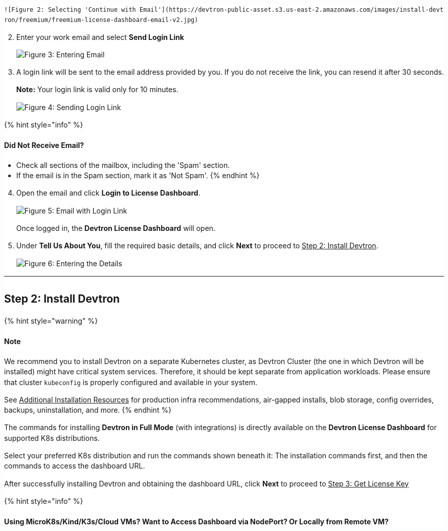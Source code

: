     ![Figure 2: Selecting 'Continue with Email'](https://devtron-public-asset.s3.us-east-2.amazonaws.com/images/install-devtron/freemium/freemium-license-dashboard-email-v2.jpg)
2.  Enter your work email and select **Send Login Link**

    ![Figure 3: Entering Email](https://devtron-public-asset.s3.us-east-2.amazonaws.com/images/install-devtron/freemium/freemium-license-dashboard-enter-email-v2.jpg)
3.  A login link will be sent to the email address provided by you. If you do not receive the link, you can resend it after 30 seconds.

    **Note:** Your login link is valid only for 10 minutes.

    ![Figure 4: Sending Login Link](https://devtron-public-asset.s3.us-east-2.amazonaws.com/images/install-devtron/freemium/license-dashboard-resend-email-v2.jpg)

{% hint style="info" %}
#### Did Not Receive Email?

* Check all sections of the mailbox, including the 'Spam' section.
* If the email is in the Spam section, mark it as 'Not Spam'.
{% endhint %}

4.  Open the email and click **Login to License Dashboard**.

    ![Figure 5: Email with Login Link](https://devtron-public-asset.s3.us-east-2.amazonaws.com/images/install-devtron/ent-trial/enterprise-license-email.jpg)

    Once logged in, the **Devtron License Dashboard** will open.
5.  Under **Tell Us About You**, fill the required basic details, and click **Next** to proceed to [Step 2: Install Devtron](devtron-enterprise-freemium.md#step-2-install-devtron).

    ![Figure 6: Entering the Details](https://devtron-public-asset.s3.us-east-2.amazonaws.com/images/install-devtron/freemium/freemium-enterprise-license-step-1.jpg)

***

## Step 2: Install Devtron

{% hint style="warning" %}
#### Note

We recommend you to install Devtron on a separate Kubernetes cluster, as Devtron Cluster (the one in which Devtron will be installed) might have critical system services. Therefore, it should be kept separate from application workloads. Please ensure that cluster `kubeconfig` is properly configured and available in your system.

See [Additional Installation Resources](../../reference/) for production infra recommendations, air-gapped installs, blob storage, config overrides, backups, uninstallation, and more.
{% endhint %}

The commands for installing **Devtron in Full Mode** (with integrations) is directly available on the **Devtron License Dashboard** for supported K8s distributions.

Select your preferred K8s distribution and run the commands shown beneath it: The installation commands first, and then the commands to access the dashboard URL.

After successfully installing Devtron and obtaining the dashboard URL, click **Next** to proceed to [Step 3: Get License Key](devtron-enterprise-freemium.md#step-3-get-license-key)

{% hint style="info" %}
#### Using MicroK8s/Kind/K3s/Cloud VMs? Want to Access Dashboard via NodePort? Or Locally from Remote VM?
